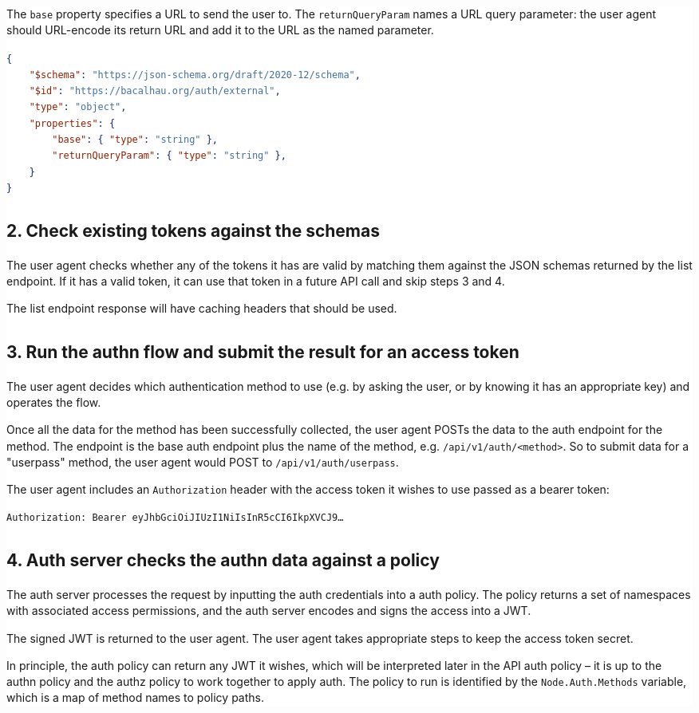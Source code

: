 The `base` property specifies a URL to send the user to. The `returnQueryParam`
names a URL query parameter: the user agent should URL-encode its return URL and
add it to the URL as the named parameter.

```json
{
    "$schema": "https://json-schema.org/draft/2020-12/schema",
    "$id": "https://bacalhau.org/auth/external",
    "type": "object",
    "properties": {
        "base": { "type": "string" },
        "returnQueryParam": { "type": "string" },
    }
}
```

## 2. Check existing tokens against the schemas

The user agent checks whether any of the tokens it has are valid by matching
them against the JSON schemas returned by the list endpoint. If it has a valid
token, it can use that token in a future API call and skip steps 3 and 4.

The list endpoint response will have caching headers that should be used.

## 3. Run the authn flow and submit the result for an access token

The user agent decides which authentication method to use (e.g. by asking the
user, or by knowing it has an appropriate key) and operates the flow.

Once all the data for the method has been successfully collected, the user agent
POSTs the data to the auth endpoint for the method. The endpoint is the base
auth endpoint plus the name of the method, e.g. `/api/v1/auth/<method>`. So to
submit data for a "userpass" method, the user agent would POST to
`/api/v1/auth/userpass`.

The user agent includes an `Authorization` header with the access token it
wishes to use passed as a bearer token:

    Authorization: Bearer eyJhbGciOiJIUzI1NiIsInR5cCI6IkpXVCJ9…

## 4. Auth server checks the authn data against a policy

The auth server processes the request by inputting the auth credentials into a
auth policy. The policy returns a set of namespaces with associated access
permissions, and the auth server encodes and signs the access into a JWT.

The signed JWT is returned to the user agent. The user agent takes appropriate
steps to keep the access token secret.

In principle, the auth policy can return any JWT it wishes, which will be
interpreted later in the API auth policy – it is up to the authn policy and the
authz policy to work together to apply auth. The policy to run is identified by
the `Node.Auth.Methods` variable, which is a map of method names to policy
paths.
